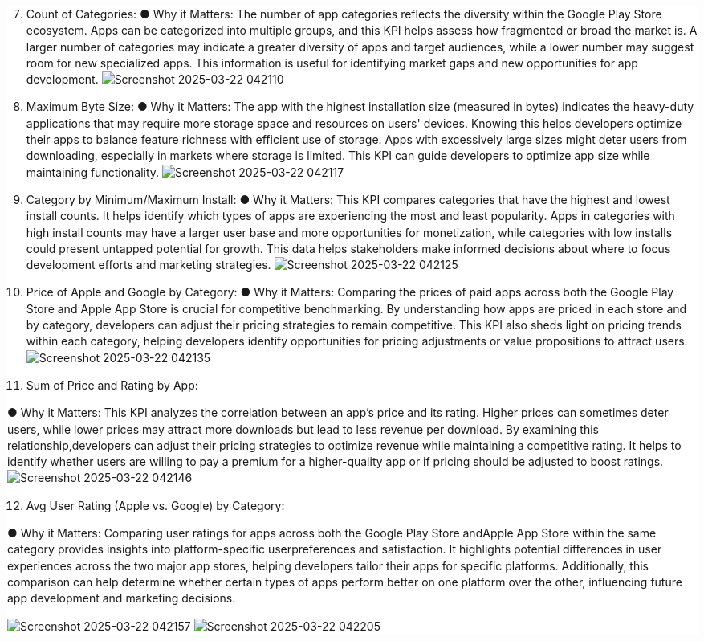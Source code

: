 7. Count of Categories:
● Why it Matters: The number of app categories reflects the diversity within the Google Play Store ecosystem. Apps can be categorized into multiple groups, and this KPI helps assess how fragmented or broad the market is. A larger number of categories may indicate a greater diversity of apps and target audiences, while a lower number may suggest room for new specialized apps. This information is useful for identifying market gaps and new opportunities for app development.
![Screenshot 2025-03-22 042110](https://github.com/user-attachments/assets/4d962fdb-5ae7-448f-804e-85b30852f266)

8. Maximum Byte Size:
● Why it Matters: The app with the highest installation size (measured in bytes) indicates the heavy-duty applications that may require more storage space and resources on users' devices. Knowing this helps developers optimize their apps to balance feature richness with efficient use of storage. Apps with excessively large sizes might deter users from downloading, especially in markets where storage is limited. This KPI can guide developers to optimize app size while maintaining functionality.
![Screenshot 2025-03-22 042117](https://github.com/user-attachments/assets/b740e484-8af3-4d01-8fb1-74b4a5532015)

9. Category by Minimum/Maximum Install:
● Why it Matters: This KPI compares categories that have the highest and lowest install counts. It helps identify which types of apps are experiencing the most and least popularity. Apps in categories with high install counts may have a larger user base and more opportunities for monetization, while categories with low installs could present untapped potential for growth. This data helps stakeholders make informed decisions about where to focus development efforts and marketing strategies.
![Screenshot 2025-03-22 042125](https://github.com/user-attachments/assets/ec47cb37-b730-4ef4-a53d-3eb74d223a10)

10. Price of Apple and Google by Category:
● Why it Matters: Comparing the prices of paid apps across both the Google Play Store and Apple App Store is crucial for competitive benchmarking. By understanding how apps are priced in each store and by category, developers can adjust their pricing strategies to remain competitive. This KPI also sheds light on pricing trends within each category, helping developers identify opportunities for pricing adjustments or value propositions to attract users.
![Screenshot 2025-03-22 042135](https://github.com/user-attachments/assets/7f7470de-7b5a-43cf-b306-5e836a45dadb)

11. Sum of Price and Rating by App:

● Why it Matters: This KPI analyzes the correlation between an app’s price and its rating. Higher prices can sometimes deter users, while lower prices may attract more downloads but lead to less revenue per download. By examining this relationship,developers can adjust their pricing strategies to optimize revenue while maintaining a competitive rating. It helps to identify whether users are willing to pay a premium for a higher-quality app or if pricing should be adjusted to boost ratings.
![Screenshot 2025-03-22 042146](https://github.com/user-attachments/assets/5023b951-68c6-43ed-881e-441261500106)

12. Avg User Rating (Apple vs. Google) by Category:

● Why it Matters: Comparing user ratings for apps across both the Google Play Store andApple App Store within the same category provides insights into platform-specific userpreferences and satisfaction. It highlights potential differences in user experiences across the two major app stores, helping developers tailor their apps for specific platforms. Additionally, this comparison can help determine whether certain types of apps perform better on one platform over the other, influencing future app development and marketing decisions.

![Screenshot 2025-03-22 042157](https://github.com/user-attachments/assets/5a3055ab-3581-42cf-ba7f-66bd686250b4)
![Screenshot 2025-03-22 042205](https://github.com/user-attachments/assets/649744fe-6563-49dd-9eb9-8b4d9c711801)
